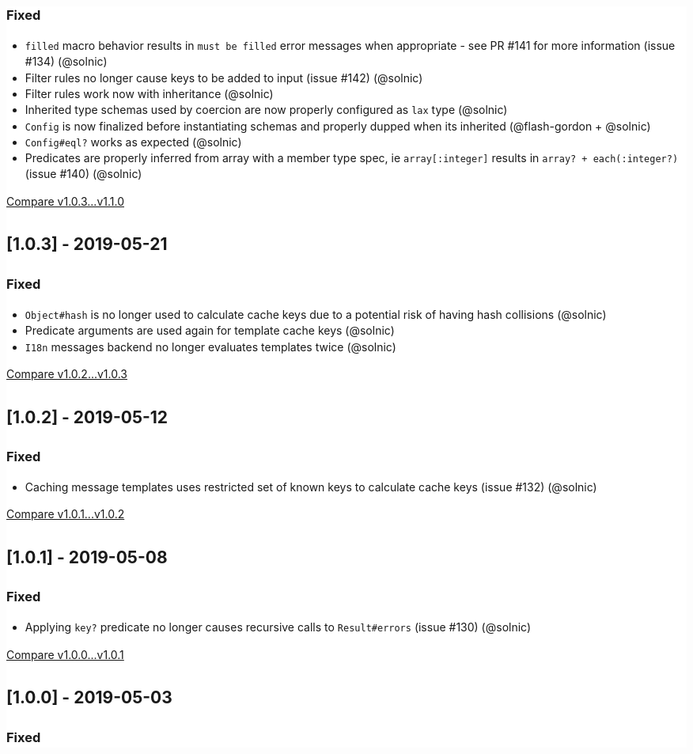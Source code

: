 ### Fixed

- `filled` macro behavior results in `must be filled` error messages when appropriate - see PR #141 for more information (issue #134) (@solnic)
- Filter rules no longer cause keys to be added to input (issue #142) (@solnic)
- Filter rules work now with inheritance (@solnic)
- Inherited type schemas used by coercion are now properly configured as `lax` type (@solnic)
- `Config` is now finalized before instantiating schemas and properly dupped when its inherited (@flash-gordon + @solnic)
- `Config#eql?` works as expected (@solnic)
- Predicates are properly inferred from array with a member type spec, ie `array[:integer]` results in `array? + each(:integer?)` (issue #140) (@solnic)


[Compare v1.0.3...v1.1.0](https://github.com/dry-rb/dry-schema/compare/v1.0.3...v1.1.0)

## [1.0.3] - 2019-05-21


### Fixed

- `Object#hash` is no longer used to calculate cache keys due to a potential risk of having hash collisions (@solnic)
- Predicate arguments are used again for template cache keys (@solnic)
- `I18n` messages backend no longer evaluates templates twice (@solnic)


[Compare v1.0.2...v1.0.3](https://github.com/dry-rb/dry-schema/compare/v1.0.2...v1.0.3)

## [1.0.2] - 2019-05-12


### Fixed

- Caching message templates uses restricted set of known keys to calculate cache keys (issue #132) (@solnic)


[Compare v1.0.1...v1.0.2](https://github.com/dry-rb/dry-schema/compare/v1.0.1...v1.0.2)

## [1.0.1] - 2019-05-08


### Fixed

- Applying `key?` predicate no longer causes recursive calls to `Result#errors` (issue #130) (@solnic)


[Compare v1.0.0...v1.0.1](https://github.com/dry-rb/dry-schema/compare/v1.0.0...v1.0.1)

## [1.0.0] - 2019-05-03


### Fixed
